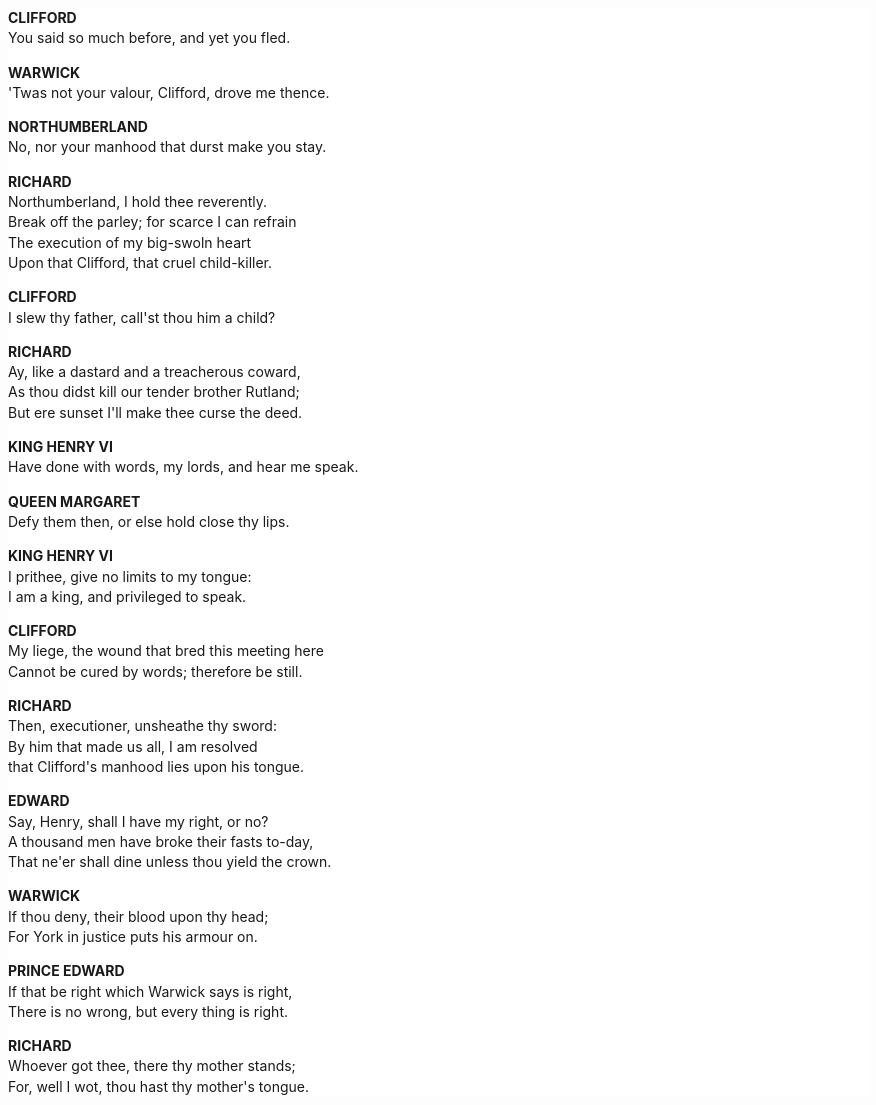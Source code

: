 **CLIFFORD**  
You said so much before, and yet you fled.

**WARWICK**  
'Twas not your valour, Clifford, drove me thence.

**NORTHUMBERLAND**  
No, nor your manhood that durst make you stay.

**RICHARD**  
Northumberland, I hold thee reverently.  
Break off the parley; for scarce I can refrain  
The execution of my big-swoln heart  
Upon that Clifford, that cruel child-killer.

**CLIFFORD**  
I slew thy father, call'st thou him a child?

**RICHARD**  
Ay, like a dastard and a treacherous coward,  
As thou didst kill our tender brother Rutland;  
But ere sunset I'll make thee curse the deed.

**KING HENRY VI**  
Have done with words, my lords, and hear me speak.

**QUEEN MARGARET**  
Defy them then, or else hold close thy lips.

**KING HENRY VI**  
I prithee, give no limits to my tongue:  
I am a king, and privileged to speak.

**CLIFFORD**  
My liege, the wound that bred this meeting here  
Cannot be cured by words; therefore be still.

**RICHARD**  
Then, executioner, unsheathe thy sword:  
By him that made us all, I am resolved  
that Clifford's manhood lies upon his tongue.

**EDWARD**  
Say, Henry, shall I have my right, or no?  
A thousand men have broke their fasts to-day,  
That ne'er shall dine unless thou yield the crown.

**WARWICK**  
If thou deny, their blood upon thy head;  
For York in justice puts his armour on.

**PRINCE EDWARD**  
If that be right which Warwick says is right,  
There is no wrong, but every thing is right.

**RICHARD**  
Whoever got thee, there thy mother stands;  
For, well I wot, thou hast thy mother's tongue.
